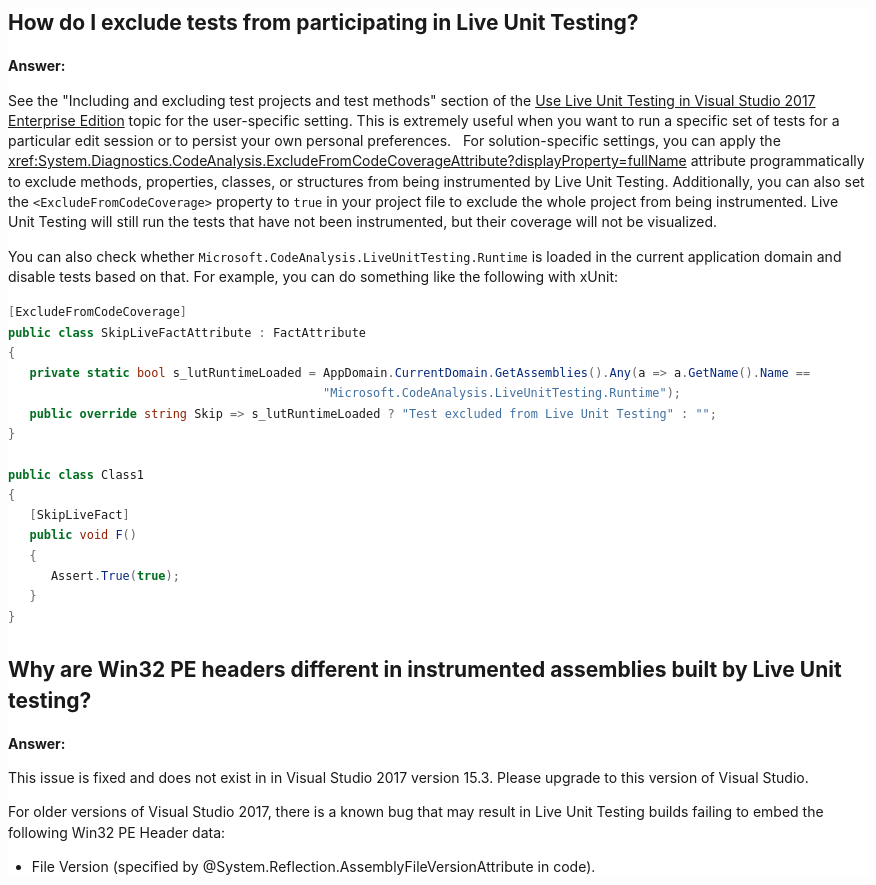 ## How do I exclude tests from participating in Live Unit Testing?

**Answer:**

See the "Including and excluding test projects and test methods" section of the [Use Live Unit Testing in Visual Studio 2017 Enterprise Edition](live-unit-testing.md#including-and-excluding-test-projects-and-test-methods) topic for the user-specific setting. This is extremely useful when you want to run a specific set of tests for a particular edit session or to persist your own personal preferences.
  
For solution-specific settings, you can apply the <xref:System.Diagnostics.CodeAnalysis.ExcludeFromCodeCoverageAttribute?displayProperty=fullName> attribute programmatically to exclude methods, properties, classes, or structures from being instrumented by Live Unit Testing. Additionally, you can also set the `<ExcludeFromCodeCoverage>` property to `true` in your project file to exclude the whole project from being instrumented. Live Unit Testing will still run the tests that have not been instrumented, but their coverage will not be visualized.

You can also check whether `Microsoft.CodeAnalysis.LiveUnitTesting.Runtime` is loaded in the current application domain and disable tests based on that. For example, you can do something like the following with xUnit:

```cs
[ExcludeFromCodeCoverage]
public class SkipLiveFactAttribute : FactAttribute
{
   private static bool s_lutRuntimeLoaded = AppDomain.CurrentDomain.GetAssemblies().Any(a => a.GetName().Name == 
                                            "Microsoft.CodeAnalysis.LiveUnitTesting.Runtime");
   public override string Skip => s_lutRuntimeLoaded ? "Test excluded from Live Unit Testing" : "";
}

public class Class1
{
   [SkipLiveFact]
   public void F()
   {
      Assert.True(true);
   }
}
```

## Why are Win32 PE headers different in instrumented assemblies built by Live Unit testing? 

**Answer:**

This issue is fixed and does not exist in in Visual Studio 2017 version 15.3. Please upgrade to this version of Visual Studio.

For older versions of Visual Studio 2017, there is a known bug that may result in Live Unit Testing builds failing to embed the following Win32 PE Header data: 

- File Version (specified by @System.Reflection.AssemblyFileVersionAttribute in code). 
